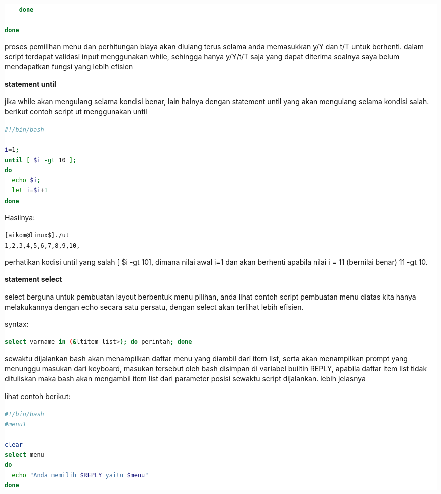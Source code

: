 ```bash
    done 

done
```

proses pemilihan menu dan perhitungan biaya akan diulang terus selama anda memasukkan y/Y dan t/T untuk berhenti. dalam script terdapat validasi input menggunakan while, sehingga hanya y/Y/t/T saja yang dapat diterima soalnya saya belum mendapatkan fungsi yang lebih efisien

**statement until**

jika while akan mengulang selama kondisi benar, lain halnya dengan statement until yang akan mengulang selama kondisi salah. berikut contoh script ut menggunakan until

```bash
#!/bin/bash 

i=1;
until [ $i -gt 10 ];
do
  echo $i;
  let i=$i+1
done
```

Hasilnya:

```bash
[aikom@linux$]./ut
1,2,3,4,5,6,7,8,9,10,
```

perhatikan kodisi until yang salah [ $i -gt 10], dimana nilai awal i=1 dan akan berhenti apabila nilai i = 11 (bernilai benar) 11 -gt 10. 

**statement select**

select berguna untuk pembuatan layout berbentuk menu pilihan, anda lihat contoh script pembuatan menu diatas kita hanya melakukannya dengan echo secara satu persatu, dengan select akan terlihat lebih efisien.

syntax: 

```bash
select varname in (&ltitem list>); do perintah; done
```

sewaktu dijalankan bash akan menampilkan daftar menu yang diambil dari item list, serta akan menampilkan prompt yang menunggu masukan dari keyboard, masukan tersebut oleh bash disimpan di variabel builtin REPLY, apabila daftar item list tidak dituliskan maka bash akan mengambil item list dari parameter posisi sewaktu script dijalankan. lebih jelasnya 

lihat contoh berikut: 

```bash
#!/bin/bash
#menu1

clear
select menu
do
  echo "Anda memilih $REPLY yaitu $menu"
done
```
